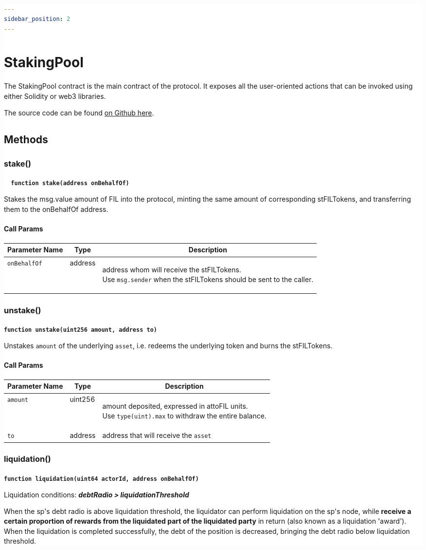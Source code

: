 ```yaml
---
sidebar_position: 2
---
```


# StakingPool

The StakingPool contract is the main contract of the protocol. It exposes all the user-oriented actions that can be invoked using either Solidity or web3 libraries.

The source code can be found [on Github here](https://github.com/stfil-io/protocol/blob/main/contracts/protocol/stakingpool/StakingPool.sol).

## Methods

### **stake()**

**`  function stake(address onBehalfOf)`**

Stakes the msg.value amount of FIL into the protocol, minting the same amount of corresponding stFILTokens, and transferring them to the onBehalfOf address.

#### Call Params

| Parameter Name | Type    | Description                                                                                                                           |
| -------------- | ------- | ------------------------------------------------------------------------------------------------------------------------------------- |
| `onBehalfOf`   | address | <p>address whom will receive the stFILTokens. <br/>Use <code>msg.sender</code> when the stFILTokens should be sent to the caller.</p> |


### **unstake()**

**`function unstake(uint256 amount, address to)`**

Unstakes `amount` of the underlying `asset`, i.e. redeems the underlying token and burns the stFILTokens.

#### Call Params

| Parameter Name | Type    | Description                                                                                                                           |
| -------------- | ------- | ------------------------------------------------------------------------------------------------------------------------------------- |
| `amount`       | uint256 | <p>amount deposited, expressed in attoFIL units. <br/>Use <code>type(uint).max</code> to withdraw the entire balance.</p>             |
| `to`           | address | address that will receive the `asset`                                                                                                 |

### **liquidation()**

**`function liquidation(uint64 actorId, address onBehalfOf)`**

Liquidation conditions: _**debtRadio > liquidationThreshold**_

When the sp's debt radio is above liquidation threshold, the liquidator can perform liquidation on the sp's node, while **receive a certain proportion of rewards from the liquidated part of the liquidated party** in return (also known as a liquidation 'award'). When the liquidation is completed successfully, the debt of the position is decreased, bringing the debt radio below liquidation threshold.
